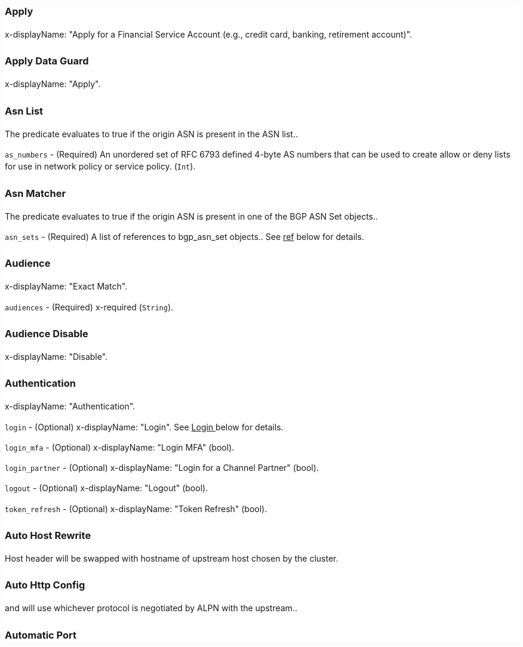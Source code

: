 ### Apply

x-displayName: "Apply for a Financial Service Account (e.g., credit card, banking, retirement account)".

### Apply Data Guard

x-displayName: "Apply".

### Asn List

The predicate evaluates to true if the origin ASN is present in the ASN list..

`as_numbers` - (Required) An unordered set of RFC 6793 defined 4-byte AS numbers that can be used to create allow or deny lists for use in network policy or service policy. (`Int`).

### Asn Matcher

The predicate evaluates to true if the origin ASN is present in one of the BGP ASN Set objects..

`asn_sets` - (Required) A list of references to bgp_asn_set objects.. See [ref](#ref) below for details.

### Audience

x-displayName: "Exact Match".

`audiences` - (Required) x-required (`String`).

### Audience Disable

x-displayName: "Disable".

### Authentication

x-displayName: "Authentication".

`login` - (Optional) x-displayName: "Login". See [Login ](#login) below for details.

`login_mfa` - (Optional) x-displayName: "Login MFA" (bool).

`login_partner` - (Optional) x-displayName: "Login for a Channel Partner" (bool).

`logout` - (Optional) x-displayName: "Logout" (bool).

`token_refresh` - (Optional) x-displayName: "Token Refresh" (bool).

### Auto Host Rewrite

Host header will be swapped with hostname of upstream host chosen by the cluster.

### Auto Http Config

and will use whichever protocol is negotiated by ALPN with the upstream..

### Automatic Port
